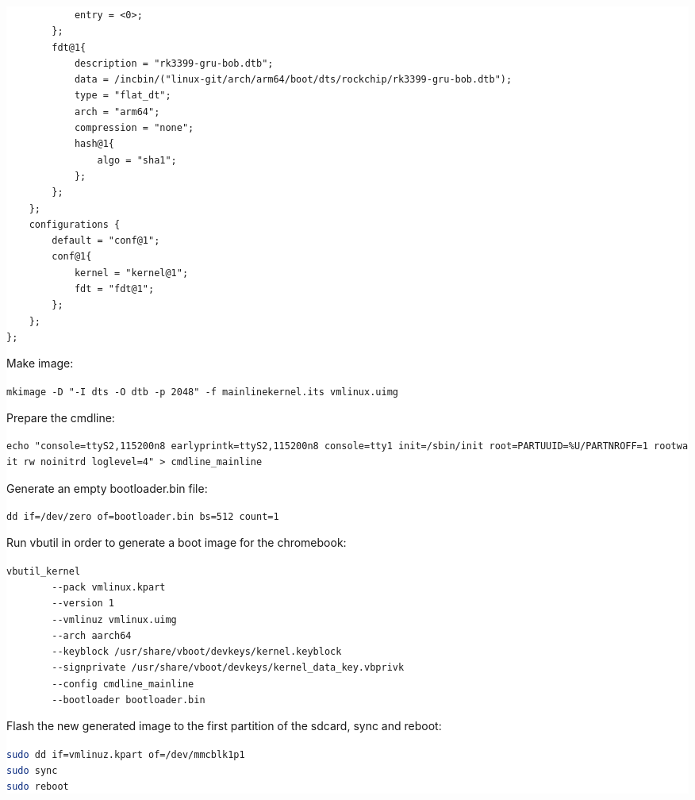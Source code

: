 ```
            entry = <0>;
        };
        fdt@1{
            description = "rk3399-gru-bob.dtb";
            data = /incbin/("linux-git/arch/arm64/boot/dts/rockchip/rk3399-gru-bob.dtb");
            type = "flat_dt";
            arch = "arm64";
            compression = "none";
            hash@1{
                algo = "sha1";
            };
        };
    };
    configurations {
        default = "conf@1";
        conf@1{
            kernel = "kernel@1";
            fdt = "fdt@1";
        };
    };
};
```

Make image:
```
mkimage -D "-I dts -O dtb -p 2048" -f mainlinekernel.its vmlinux.uimg
```

Prepare the cmdline:
```
echo "console=ttyS2,115200n8 earlyprintk=ttyS2,115200n8 console=tty1 init=/sbin/init root=PARTUUID=%U/PARTNROFF=1 rootwait rw noinitrd loglevel=4" > cmdline_mainline
```

Generate an empty bootloader.bin file:
```
dd if=/dev/zero of=bootloader.bin bs=512 count=1
```

Run vbutil in order to generate a boot image for the chromebook:
```
vbutil_kernel
        --pack vmlinux.kpart
        --version 1
        --vmlinuz vmlinux.uimg
        --arch aarch64
        --keyblock /usr/share/vboot/devkeys/kernel.keyblock
        --signprivate /usr/share/vboot/devkeys/kernel_data_key.vbprivk
        --config cmdline_mainline
        --bootloader bootloader.bin
```

Flash the new generated image to the first partition of the sdcard, sync and reboot:
```bash
sudo dd if=vmlinuz.kpart of=/dev/mmcblk1p1
sudo sync
sudo reboot
```
